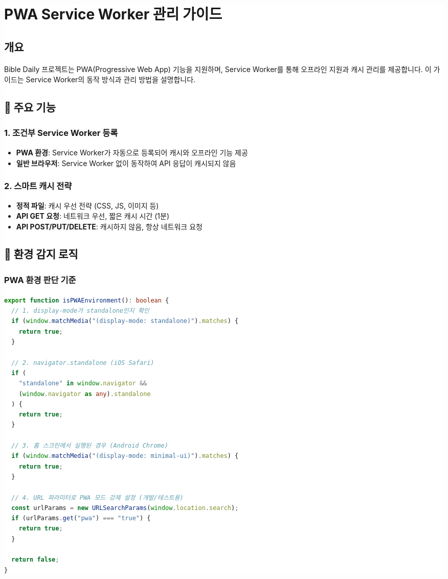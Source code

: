 # PWA Service Worker 관리 가이드

## 개요

Bible Daily 프로젝트는 PWA(Progressive Web App) 기능을 지원하며, Service Worker를 통해 오프라인 지원과 캐시 관리를 제공합니다. 이 가이드는 Service Worker의 동작 방식과 관리 방법을 설명합니다.

## 🎯 주요 기능

### 1. 조건부 Service Worker 등록

- **PWA 환경**: Service Worker가 자동으로 등록되어 캐시와 오프라인 기능 제공
- **일반 브라우저**: Service Worker 없이 동작하여 API 응답이 캐시되지 않음

### 2. 스마트 캐시 전략

- **정적 파일**: 캐시 우선 전략 (CSS, JS, 이미지 등)
- **API GET 요청**: 네트워크 우선, 짧은 캐시 시간 (1분)
- **API POST/PUT/DELETE**: 캐시하지 않음, 항상 네트워크 요청

## 🔧 환경 감지 로직

### PWA 환경 판단 기준

```typescript
export function isPWAEnvironment(): boolean {
  // 1. display-mode가 standalone인지 확인
  if (window.matchMedia("(display-mode: standalone)").matches) {
    return true;
  }

  // 2. navigator.standalone (iOS Safari)
  if (
    "standalone" in window.navigator &&
    (window.navigator as any).standalone
  ) {
    return true;
  }

  // 3. 홈 스크린에서 실행된 경우 (Android Chrome)
  if (window.matchMedia("(display-mode: minimal-ui)").matches) {
    return true;
  }

  // 4. URL 파라미터로 PWA 모드 강제 설정 (개발/테스트용)
  const urlParams = new URLSearchParams(window.location.search);
  if (urlParams.get("pwa") === "true") {
    return true;
  }

  return false;
}
```
